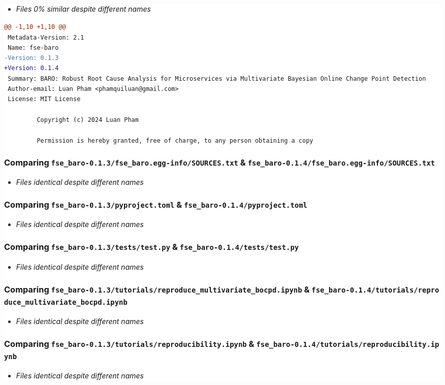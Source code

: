  * *Files 0% similar despite different names*

```diff
@@ -1,10 +1,10 @@
 Metadata-Version: 2.1
 Name: fse-baro
-Version: 0.1.3
+Version: 0.1.4
 Summary: BARO: Robust Root Cause Analysis for Microservices via Multivariate Bayesian Online Change Point Detection
 Author-email: Luan Pham <phamquiluan@gmail.com>
 License: MIT License
         
         Copyright (c) 2024 Luan Pham
         
         Permission is hereby granted, free of charge, to any person obtaining a copy
```

### Comparing `fse_baro-0.1.3/fse_baro.egg-info/SOURCES.txt` & `fse_baro-0.1.4/fse_baro.egg-info/SOURCES.txt`

 * *Files identical despite different names*

### Comparing `fse_baro-0.1.3/pyproject.toml` & `fse_baro-0.1.4/pyproject.toml`

 * *Files identical despite different names*

### Comparing `fse_baro-0.1.3/tests/test.py` & `fse_baro-0.1.4/tests/test.py`

 * *Files identical despite different names*

### Comparing `fse_baro-0.1.3/tutorials/reproduce_multivariate_bocpd.ipynb` & `fse_baro-0.1.4/tutorials/reproduce_multivariate_bocpd.ipynb`

 * *Files identical despite different names*

### Comparing `fse_baro-0.1.3/tutorials/reproducibility.ipynb` & `fse_baro-0.1.4/tutorials/reproducibility.ipynb`

 * *Files identical despite different names*

